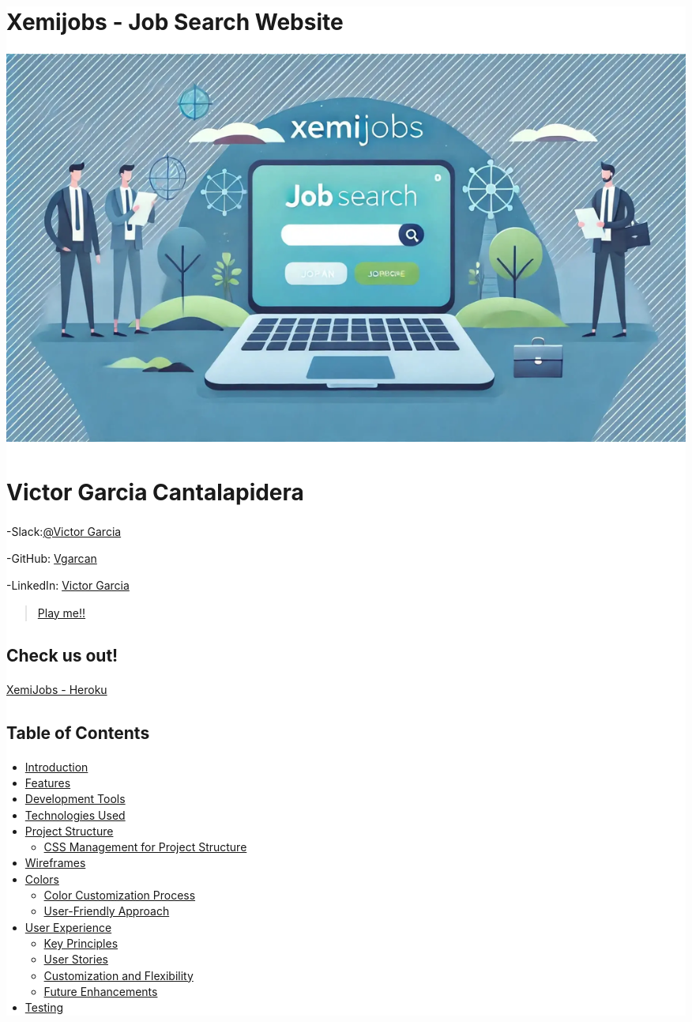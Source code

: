 # Xemijobs - Job Search Website
![Main LOGO](/xemijobs/static/imgs/banner1.webp)




# Victor Garcia Cantalapidera 
-Slack:[@Victor Garcia](https://code-institute-room.slack.com/team/U0695HZA7FZ)

-GitHub: [Vgarcan](https://github.com/Vgarcan)

-LinkedIn: [Victor Garcia](https://www.linkedin.com/in/vgc89/)

>[Play me!!](https://vgarcan.github.io/CodeInstitute-proj02/assets/audio/xemai/docume.mp3)

## Check us out!

[XemiJobs - Heroku](https://xemijobs-616b41a185c0.herokuapp.com/) 



## Table of Contents

- [Introduction](#introduction)
- [Features](#features)
- [Development Tools](#development-tools)
- [Technologies Used](#technologies-used)
- [Project Structure](#project-structure)
  - [CSS Management for Project Structure](#css-management-for-project-structure)
- [Wireframes](#wireframes)
- [Colors](#colors)
  - [Color Customization Process](#color-customization-process)
  - [User-Friendly Approach](#user-friendly-approach)
- [User Experience](#user-experience)
  - [Key Principles](#key-principles)
  - [User Stories](#user-stories)
  - [Customization and Flexibility](#customization-and-flexibility)
  - [Future Enhancements](#future-enhancements)
- [Testing](#testing)